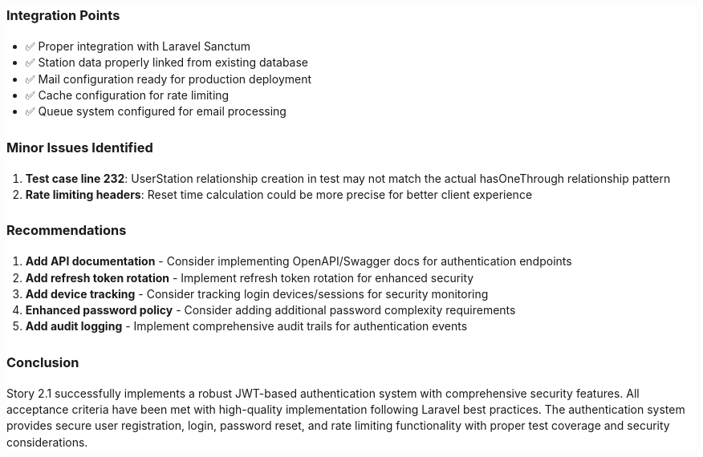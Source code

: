 ### Integration Points

- ✅ Proper integration with Laravel Sanctum
- ✅ Station data properly linked from existing database
- ✅ Mail configuration ready for production deployment
- ✅ Cache configuration for rate limiting
- ✅ Queue system configured for email processing

### Minor Issues Identified

1. **Test case line 232**: UserStation relationship creation in test may not match the actual hasOneThrough relationship pattern
2. **Rate limiting headers**: Reset time calculation could be more precise for better client experience

### Recommendations

1. **Add API documentation** - Consider implementing OpenAPI/Swagger docs for authentication endpoints
2. **Add refresh token rotation** - Implement refresh token rotation for enhanced security
3. **Add device tracking** - Consider tracking login devices/sessions for security monitoring
4. **Enhanced password policy** - Consider adding additional password complexity requirements
5. **Add audit logging** - Implement comprehensive audit trails for authentication events

### Conclusion

Story 2.1 successfully implements a robust JWT-based authentication system with comprehensive security features. All acceptance criteria have been met with high-quality implementation following Laravel best practices. The authentication system provides secure user registration, login, password reset, and rate limiting functionality with proper test coverage and security considerations.
